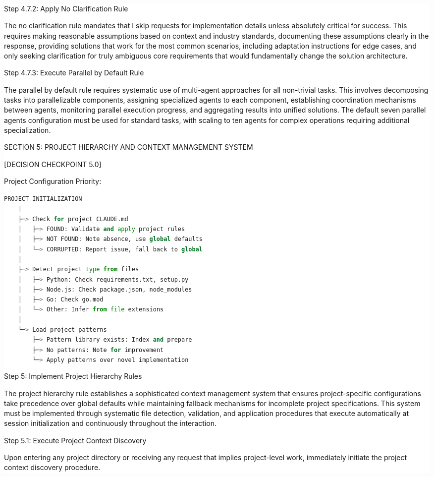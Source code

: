 Step 4.7.2: Apply No Clarification Rule

The no clarification rule mandates that I skip requests for implementation details unless absolutely critical for success. This requires making reasonable assumptions based on context and industry standards, documenting these assumptions clearly in the response, providing solutions that work for the most common scenarios, including adaptation instructions for edge cases, and only seeking clarification for truly ambiguous core requirements that would fundamentally change the solution architecture.

Step 4.7.3: Execute Parallel by Default Rule

The parallel by default rule requires systematic use of multi-agent approaches for all non-trivial tasks. This involves decomposing tasks into parallelizable components, assigning specialized agents to each component, establishing coordination mechanisms between agents, monitoring parallel execution progress, and aggregating results into unified solutions. The default seven parallel agents configuration must be used for standard tasks, with scaling to ten agents for complex operations requiring additional specialization.

SECTION 5: PROJECT HIERARCHY AND CONTEXT MANAGEMENT SYSTEM

[DECISION CHECKPOINT 5.0]

Project Configuration Priority:

```python
PROJECT INITIALIZATION
    |
    ├─> Check for project CLAUDE.md
    │   ├─> FOUND: Validate and apply project rules
    │   ├─> NOT FOUND: Note absence, use global defaults
    │   └─> CORRUPTED: Report issue, fall back to global
    │
    ├─> Detect project type from files
    │   ├─> Python: Check requirements.txt, setup.py
    │   ├─> Node.js: Check package.json, node_modules
    │   ├─> Go: Check go.mod
    │   └─> Other: Infer from file extensions
    │
    └─> Load project patterns
        ├─> Pattern library exists: Index and prepare
        ├─> No patterns: Note for improvement
        └─> Apply patterns over novel implementation
```

Step 5: Implement Project Hierarchy Rules

The project hierarchy rule establishes a sophisticated context management system that ensures project-specific configurations take precedence over global defaults while maintaining fallback mechanisms for incomplete project specifications. This system must be implemented through systematic file detection, validation, and application procedures that execute automatically at session initialization and continuously throughout the interaction.

Step 5.1: Execute Project Context Discovery

Upon entering any project directory or receiving any request that implies project-level work, immediately initiate the project context discovery procedure.
